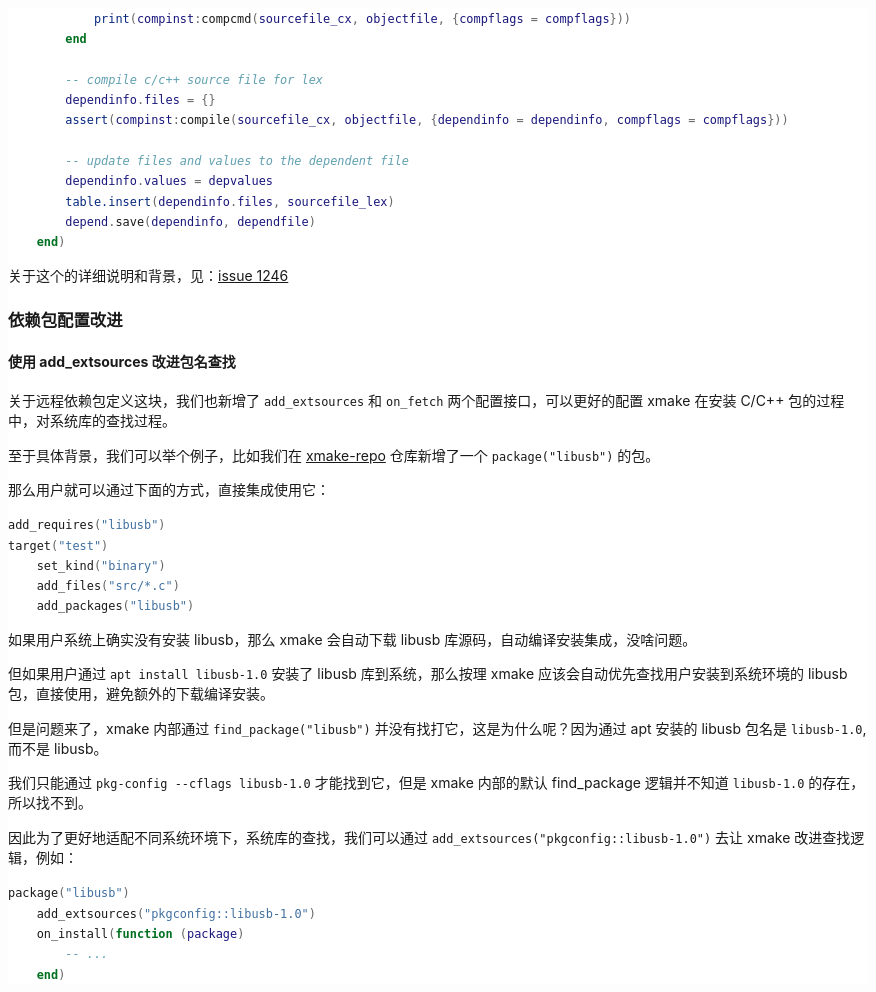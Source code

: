 ```lua
            print(compinst:compcmd(sourcefile_cx, objectfile, {compflags = compflags}))
        end

        -- compile c/c++ source file for lex
        dependinfo.files = {}
        assert(compinst:compile(sourcefile_cx, objectfile, {dependinfo = dependinfo, compflags = compflags}))

        -- update files and values to the dependent file
        dependinfo.values = depvalues
        table.insert(dependinfo.files, sourcefile_lex)
        depend.save(dependinfo, dependfile)
    end)
```

关于这个的详细说明和背景，见：[issue 1246](https://github.com/xmake-io/xmake/issues/1246)

### 依赖包配置改进

#### 使用 add_extsources 改进包名查找

关于远程依赖包定义这块，我们也新增了 `add_extsources` 和 `on_fetch` 两个配置接口，可以更好的配置 xmake 在安装 C/C++ 包的过程中，对系统库的查找过程。

至于具体背景，我们可以举个例子，比如我们在 [xmake-repo](https://github.com/xmake-io/xmake-repo) 仓库新增了一个 `package("libusb")` 的包。

那么用户就可以通过下面的方式，直接集成使用它：

```lua
add_requires("libusb")
target("test")
    set_kind("binary")
    add_files("src/*.c")
    add_packages("libusb")
```

如果用户系统上确实没有安装 libusb，那么 xmake 会自动下载 libusb 库源码，自动编译安装集成，没啥问题。

但如果用户通过 `apt install libusb-1.0` 安装了 libusb 库到系统，那么按理 xmake 应该会自动优先查找用户安装到系统环境的 libusb 包，直接使用，避免额外的下载编译安装。

但是问题来了，xmake 内部通过 `find_package("libusb")` 并没有找打它，这是为什么呢？因为通过 apt 安装的 libusb 包名是 `libusb-1.0`, 而不是 libusb。

我们只能通过 `pkg-config --cflags libusb-1.0` 才能找到它，但是 xmake 内部的默认 find_package 逻辑并不知道 `libusb-1.0` 的存在，所以找不到。

因此为了更好地适配不同系统环境下，系统库的查找，我们可以通过 `add_extsources("pkgconfig::libusb-1.0")` 去让 xmake 改进查找逻辑，例如：

```lua
package("libusb")
    add_extsources("pkgconfig::libusb-1.0")
    on_install(function (package)
        -- ...
    end)
```
